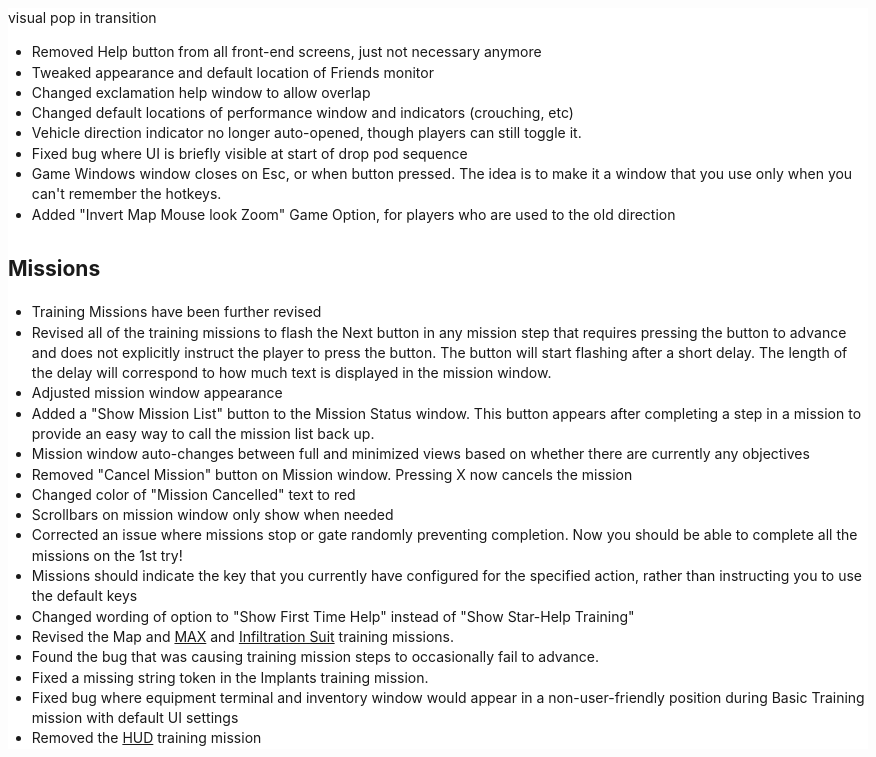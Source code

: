   visual pop in transition
- Removed Help button from all front-end screens, just not necessary
  anymore
- Tweaked appearance and default location of Friends monitor
- Changed exclamation help window to allow overlap
- Changed default locations of performance window and indicators
  (crouching, etc)
- Vehicle direction indicator no longer auto-opened, though players
  can still toggle it.
- Fixed bug where UI is briefly visible at start of drop pod sequence
- Game Windows window closes on Esc, or when button pressed. The idea
  is to make it a window that you use only when you can't remember the
  hotkeys.
- Added "Invert Map Mouse look Zoom" Game Option, for players who are
  used to the old direction

## Missions

- Training Missions have been further revised
- Revised all of the training missions to flash the Next button in any
  mission step that requires pressing the button to advance and does
  not explicitly instruct the player to press the button. The button
  will start flashing after a short delay. The length of the delay
  will correspond to how much text is displayed in the mission window.
- Adjusted mission window appearance
- Added a "Show Mission List" button to the Mission Status window.
  This button appears after completing a step in a mission to provide
  an easy way to call the mission list back up.
- Mission window auto-changes between full and minimized views based
  on whether there are currently any objectives
- Removed "Cancel Mission" button on Mission window. Pressing X now
  cancels the mission
- Changed color of "Mission Cancelled" text to red
- Scrollbars on mission window only show when needed
- Corrected an issue where missions stop or gate randomly preventing
  completion. Now you should be able to complete all the missions on
  the 1st try!
- Missions should indicate the key that you currently have configured
  for the specified action, rather than instructing you to use the
  default keys
- Changed wording of option to "Show First Time Help" instead of "Show
  Star-Help Training"
- Revised the Map and [MAX](../items/Mechanized_Assault_Exo-Suit.md) and [Infiltration
  Suit](../items/Infiltration_Suit.md) training missions.
- Found the bug that was causing training mission steps to
  occasionally fail to advance.
- Fixed a missing string token in the Implants training mission.
- Fixed bug where equipment terminal and inventory window would appear
  in a non-user-friendly position during Basic Training mission with
  default UI settings
- Removed the [HUD](../HUD.md) training mission
